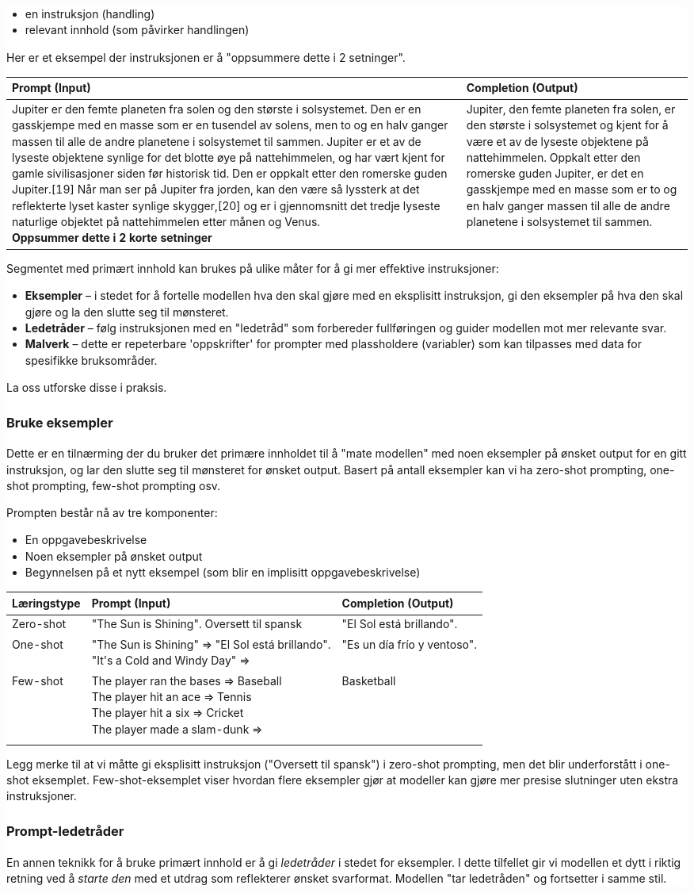 - en instruksjon (handling)
- relevant innhold (som påvirker handlingen)

Her er et eksempel der instruksjonen er å "oppsummere dette i 2 setninger".

| Prompt (Input)                                                                                                                                                                                                                                                                                                                                                                                                                                                                                                                                                                                                                                                                                      | Completion (Output)                                                                                                                                                                                                                                                                             |
| :-------------------------------------------------------------------------------------------------------------------------------------------------------------------------------------------------------------------------------------------------------------------------------------------------------------------------------------------------------------------------------------------------------------------------------------------------------------------------------------------------------------------------------------------------------------------------------------------------------------------------------------------------------------------------------------------------- | :---------------------------------------------------------------------------------------------------------------------------------------------------------------------------------------------------------------------------------------------------------------------------------------------- |
| Jupiter er den femte planeten fra solen og den største i solsystemet. Den er en gasskjempe med en masse som er en tusendel av solens, men to og en halv ganger massen til alle de andre planetene i solsystemet til sammen. Jupiter er et av de lyseste objektene synlige for det blotte øye på nattehimmelen, og har vært kjent for gamle sivilisasjoner siden før historisk tid. Den er oppkalt etter den romerske guden Jupiter.[19] Når man ser på Jupiter fra jorden, kan den være så lyssterk at det reflekterte lyset kaster synlige skygger,[20] og er i gjennomsnitt det tredje lyseste naturlige objektet på nattehimmelen etter månen og Venus. <br/> **Oppsummer dette i 2 korte setninger** | Jupiter, den femte planeten fra solen, er den største i solsystemet og kjent for å være et av de lyseste objektene på nattehimmelen. Oppkalt etter den romerske guden Jupiter, er det en gasskjempe med en masse som er to og en halv ganger massen til alle de andre planetene i solsystemet til sammen. |

Segmentet med primært innhold kan brukes på ulike måter for å gi mer effektive instruksjoner:

- **Eksempler** – i stedet for å fortelle modellen hva den skal gjøre med en eksplisitt instruksjon, gi den eksempler på hva den skal gjøre og la den slutte seg til mønsteret.
- **Ledetråder** – følg instruksjonen med en "ledetråd" som forbereder fullføringen og guider modellen mot mer relevante svar.
- **Malverk** – dette er repeterbare 'oppskrifter' for prompter med plassholdere (variabler) som kan tilpasses med data for spesifikke bruksområder.

La oss utforske disse i praksis.

### Bruke eksempler

Dette er en tilnærming der du bruker det primære innholdet til å "mate modellen" med noen eksempler på ønsket output for en gitt instruksjon, og lar den slutte seg til mønsteret for ønsket output. Basert på antall eksempler kan vi ha zero-shot prompting, one-shot prompting, few-shot prompting osv.

Prompten består nå av tre komponenter:

- En oppgavebeskrivelse
- Noen eksempler på ønsket output
- Begynnelsen på et nytt eksempel (som blir en implisitt oppgavebeskrivelse)

| Læringstype | Prompt (Input)                                                                                                                                        | Completion (Output)         |
| :----------- | :--------------------------------------------------------------------------------------------------------------------------------------------------- | :-------------------------- |
| Zero-shot    | "The Sun is Shining". Oversett til spansk                                                                                                          | "El Sol está brillando".    |
| One-shot     | "The Sun is Shining" => "El Sol está brillando". <br> "It's a Cold and Windy Day" =>                                                                | "Es un día frío y ventoso". |
| Few-shot     | The player ran the bases => Baseball <br/> The player hit an ace => Tennis <br/> The player hit a six => Cricket <br/> The player made a slam-dunk => | Basketball                  |
|              |                                                                                                                                                      |                             |

Legg merke til at vi måtte gi eksplisitt instruksjon ("Oversett til spansk") i zero-shot prompting, men det blir underforstått i one-shot eksemplet. Few-shot-eksemplet viser hvordan flere eksempler gjør at modeller kan gjøre mer presise slutninger uten ekstra instruksjoner.

### Prompt-ledetråder

En annen teknikk for å bruke primært innhold er å gi _ledetråder_ i stedet for eksempler. I dette tilfellet gir vi modellen et dytt i riktig retning ved å _starte den_ med et utdrag som reflekterer ønsket svarformat. Modellen "tar ledetråden" og fortsetter i samme stil.
